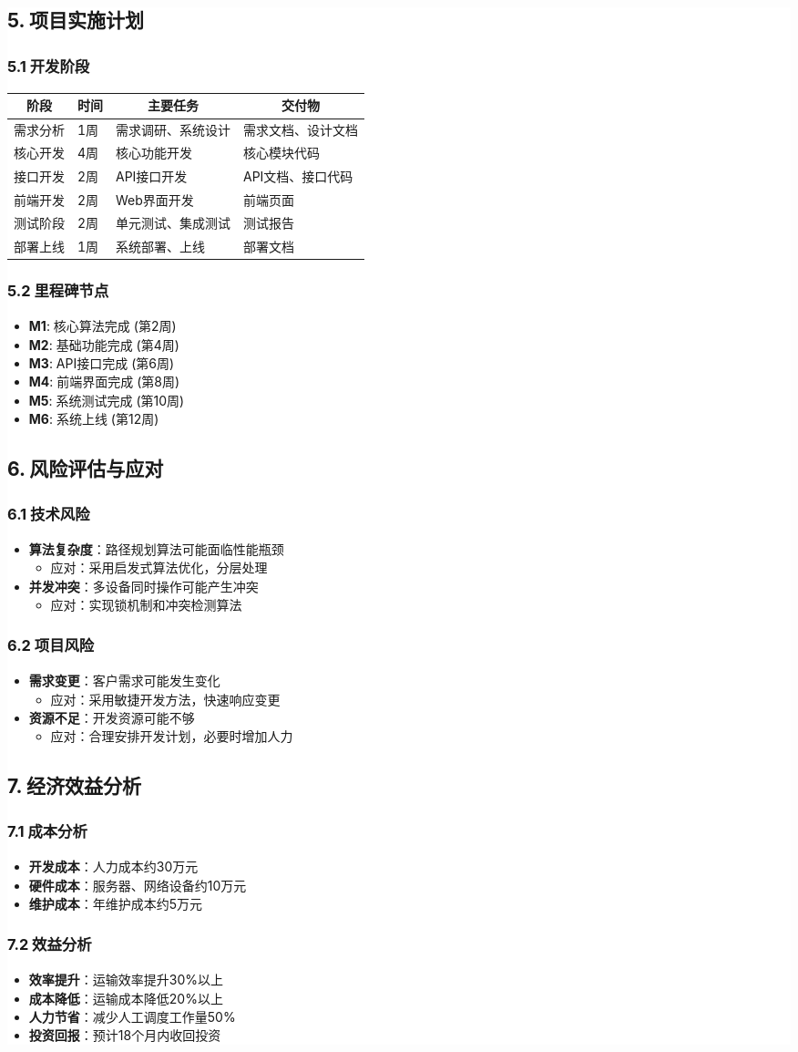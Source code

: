 ## 5. 项目实施计划

### 5.1 开发阶段
| 阶段 | 时间 | 主要任务 | 交付物 |
|------|------|----------|--------|
| 需求分析 | 1周 | 需求调研、系统设计 | 需求文档、设计文档 |
| 核心开发 | 4周 | 核心功能开发 | 核心模块代码 |
| 接口开发 | 2周 | API接口开发 | API文档、接口代码 |
| 前端开发 | 2周 | Web界面开发 | 前端页面 |
| 测试阶段 | 2周 | 单元测试、集成测试 | 测试报告 |
| 部署上线 | 1周 | 系统部署、上线 | 部署文档 |

### 5.2 里程碑节点
- **M1**: 核心算法完成 (第2周)
- **M2**: 基础功能完成 (第4周)
- **M3**: API接口完成 (第6周)
- **M4**: 前端界面完成 (第8周)
- **M5**: 系统测试完成 (第10周)
- **M6**: 系统上线 (第12周)

## 6. 风险评估与应对

### 6.1 技术风险
- **算法复杂度**：路径规划算法可能面临性能瓶颈
  - 应对：采用启发式算法优化，分层处理
- **并发冲突**：多设备同时操作可能产生冲突
  - 应对：实现锁机制和冲突检测算法

### 6.2 项目风险
- **需求变更**：客户需求可能发生变化
  - 应对：采用敏捷开发方法，快速响应变更
- **资源不足**：开发资源可能不够
  - 应对：合理安排开发计划，必要时增加人力

## 7. 经济效益分析

### 7.1 成本分析
- **开发成本**：人力成本约30万元
- **硬件成本**：服务器、网络设备约10万元
- **维护成本**：年维护成本约5万元

### 7.2 效益分析
- **效率提升**：运输效率提升30%以上
- **成本降低**：运输成本降低20%以上
- **人力节省**：减少人工调度工作量50%
- **投资回报**：预计18个月内收回投资

